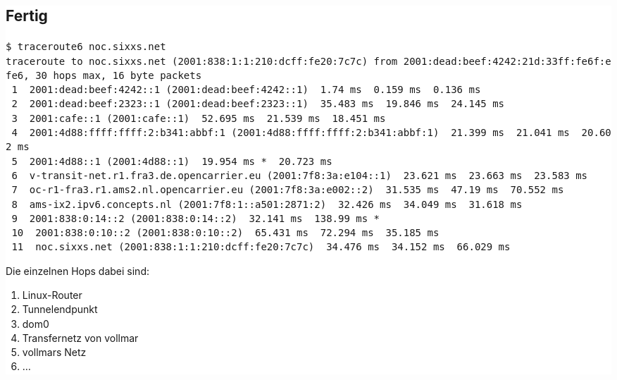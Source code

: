 <h2>Fertig</h2>
<pre>
$ traceroute6 noc.sixxs.net
traceroute to noc.sixxs.net (2001:838:1:1:210:dcff:fe20:7c7c) from 2001:dead:beef:4242:21d:33ff:fe6f:efe6, 30 hops max, 16 byte packets
 1  2001:dead:beef:4242::1 (2001:dead:beef:4242::1)  1.74 ms  0.159 ms  0.136 ms
 2  2001:dead:beef:2323::1 (2001:dead:beef:2323::1)  35.483 ms  19.846 ms  24.145 ms
 3  2001:cafe::1 (2001:cafe::1)  52.695 ms  21.539 ms  18.451 ms
 4  2001:4d88:ffff:ffff:2:b341:abbf:1 (2001:4d88:ffff:ffff:2:b341:abbf:1)  21.399 ms  21.041 ms  20.602 ms
 5  2001:4d88::1 (2001:4d88::1)  19.954 ms *  20.723 ms
 6  v-transit-net.r1.fra3.de.opencarrier.eu (2001:7f8:3a:e104::1)  23.621 ms  23.663 ms  23.583 ms
 7  oc-r1-fra3.r1.ams2.nl.opencarrier.eu (2001:7f8:3a:e002::2)  31.535 ms  47.19 ms  70.552 ms
 8  ams-ix2.ipv6.concepts.nl (2001:7f8:1::a501:2871:2)  32.426 ms  34.049 ms  31.618 ms
 9  2001:838:0:14::2 (2001:838:0:14::2)  32.141 ms  138.99 ms *
 10  2001:838:0:10::2 (2001:838:0:10::2)  65.431 ms  72.294 ms  35.185 ms
 11  noc.sixxs.net (2001:838:1:1:210:dcff:fe20:7c7c)  34.476 ms  34.152 ms  66.029 ms
</pre>
<p>Die einzelnen Hops dabei sind:</p>
<ol>
	<li>Linux-Router</li>
	<li>Tunnelendpunkt</li>
	<li>dom0</li>
	<li>Transfernetz von vollmar</li>
	<li>vollmars Netz</li>
	<li>…</li>
</ol>
